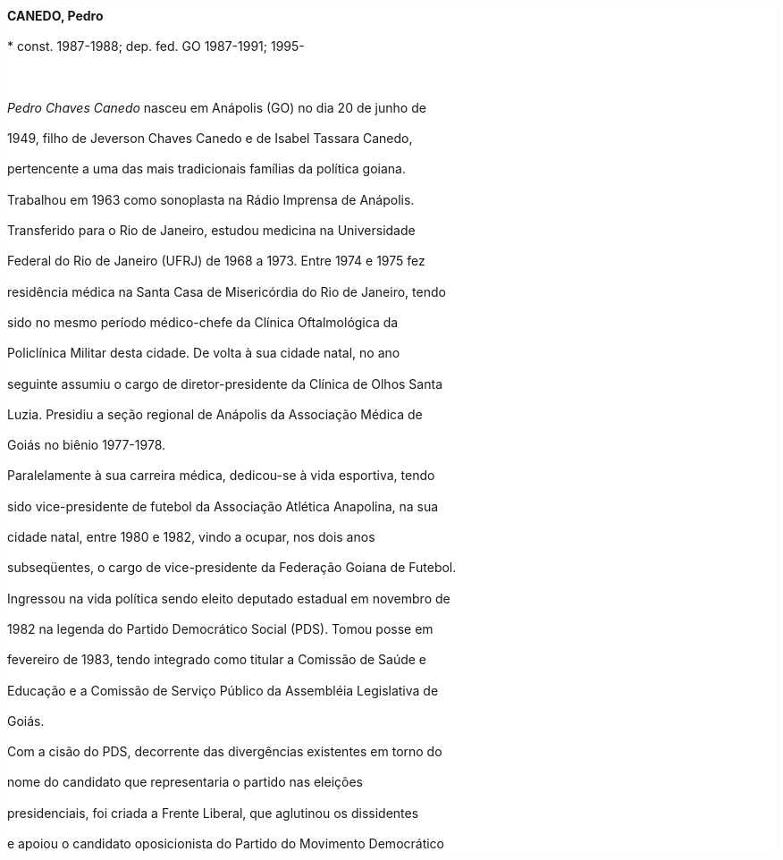 **CANEDO, Pedro**



\* const. 1987-1988; dep. fed. GO 1987-1991; 1995-



 



*Pedro Chaves Canedo* nasceu em Anápolis (GO) no dia 20 de junho de

1949, filho de Jeverson Chaves Canedo e de Isabel Tassara Canedo,

pertencente a uma das mais tradicionais famílias da política goiana.



Trabalhou em 1963 como sonoplasta na Rádio Imprensa de Anápolis.

Transferido para o Rio de Janeiro, estudou medicina na Universidade

Federal do Rio de Janeiro (UFRJ) de 1968 a 1973. Entre 1974 e 1975 fez

residência médica na Santa Casa de Misericórdia do Rio de Janeiro, tendo

sido no mesmo período médico-chefe da Clínica Oftalmológica da

Policlínica Militar desta cidade. De volta à sua cidade natal, no ano

seguinte assumiu o cargo de diretor-presidente da Clínica de Olhos Santa

Luzia. Presidiu a seção regional de Anápolis da Associação Médica de

Goiás no biênio 1977-1978.



Paralelamente à sua carreira médica, dedicou-se à vida esportiva, tendo

sido vice-presidente de futebol da Associação Atlética Anapolina, na sua

cidade natal, entre 1980 e 1982, vindo a ocupar, nos dois anos

subseqüentes, o cargo de vice-presidente da Federação Goiana de Futebol.



Ingressou na vida política sendo eleito deputado estadual em novembro de

1982 na legenda do Partido Democrático Social (PDS). Tomou posse em

fevereiro de 1983, tendo integrado como titular a Comissão de Saúde e

Educação e a Comissão de Serviço Público da Assembléia Legislativa de

Goiás.



Com a cisão do PDS, decorrente das divergências existentes em torno do

nome do candidato que representaria o partido nas eleições

presidenciais, foi criada a Frente Liberal, que aglutinou os dissidentes

e apoiou o candidato oposicionista do Partido do Movimento Democrático
